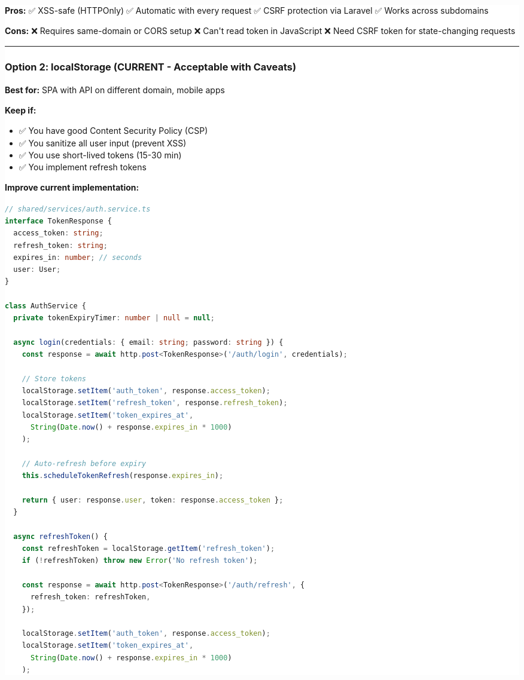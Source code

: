 **Pros:**
✅ XSS-safe (HTTPOnly)
✅ Automatic with every request
✅ CSRF protection via Laravel
✅ Works across subdomains

**Cons:**
❌ Requires same-domain or CORS setup
❌ Can't read token in JavaScript
❌ Need CSRF token for state-changing requests

---

### **Option 2: localStorage (CURRENT - Acceptable with Caveats)**

**Best for:** SPA with API on different domain, mobile apps

**Keep if:**
- ✅ You have good Content Security Policy (CSP)
- ✅ You sanitize all user input (prevent XSS)
- ✅ You use short-lived tokens (15-30 min)
- ✅ You implement refresh tokens

**Improve current implementation:**

```typescript
// shared/services/auth.service.ts
interface TokenResponse {
  access_token: string;
  refresh_token: string;
  expires_in: number; // seconds
  user: User;
}

class AuthService {
  private tokenExpiryTimer: number | null = null;

  async login(credentials: { email: string; password: string }) {
    const response = await http.post<TokenResponse>('/auth/login', credentials);
    
    // Store tokens
    localStorage.setItem('auth_token', response.access_token);
    localStorage.setItem('refresh_token', response.refresh_token);
    localStorage.setItem('token_expires_at', 
      String(Date.now() + response.expires_in * 1000)
    );

    // Auto-refresh before expiry
    this.scheduleTokenRefresh(response.expires_in);

    return { user: response.user, token: response.access_token };
  }

  async refreshToken() {
    const refreshToken = localStorage.getItem('refresh_token');
    if (!refreshToken) throw new Error('No refresh token');

    const response = await http.post<TokenResponse>('/auth/refresh', {
      refresh_token: refreshToken,
    });

    localStorage.setItem('auth_token', response.access_token);
    localStorage.setItem('token_expires_at', 
      String(Date.now() + response.expires_in * 1000)
    );
```